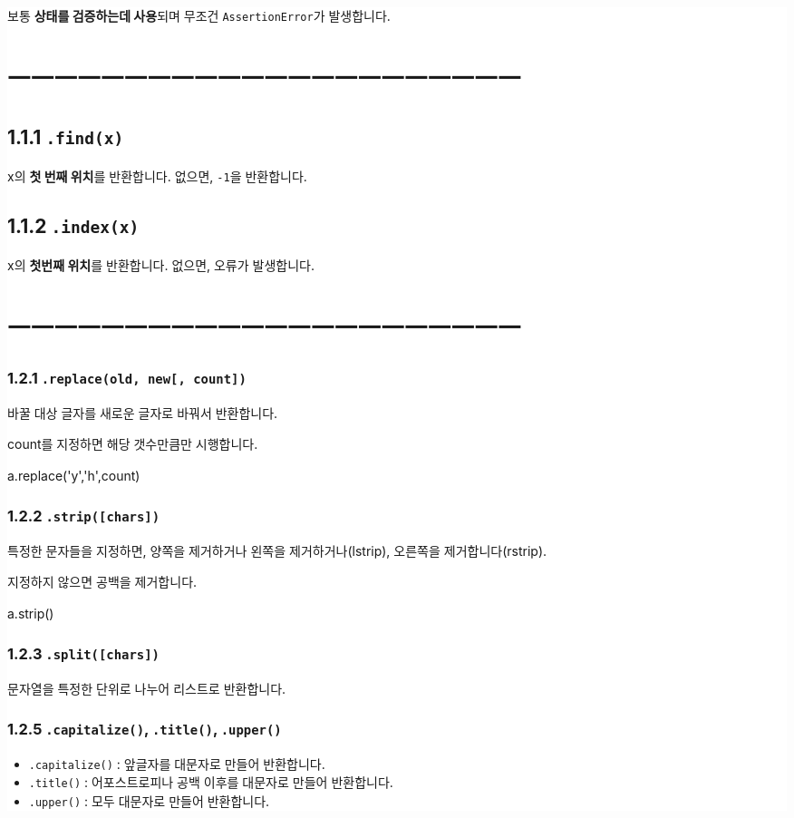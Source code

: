 보통 **상태를 검증하는데 사용**되며 무조건 `AssertionError`가 발생합니다.





# ㅡㅡㅡㅡㅡㅡㅡㅡㅡㅡㅡㅡㅡㅡㅡㅡㅡㅡㅡㅡㅡㅡ

## 1.1.1 `.find(x)`

x의 **첫 번째 위치**를 반환합니다. 없으면, `-1`을 반환합니다.

## 1.1.2 `.index(x)`

x의 **첫번째 위치**를 반환합니다. 없으면, 오류가 발생합니다.

# ㅡㅡㅡㅡㅡㅡㅡㅡㅡㅡㅡㅡㅡㅡㅡㅡㅡㅡㅡㅡㅡㅡ







### 1.2.1 `.replace(old, new[, count])`



바꿀 대상 글자를 새로운 글자로 바꿔서 반환합니다.

count를 지정하면 해당 갯수만큼만 시행합니다.

a.replace('y','h',count)





### 1.2.2 `.strip([chars])`

특정한 문자들을 지정하면, 양쪽을 제거하거나 왼쪽을 제거하거나(lstrip), 오른쪽을 제거합니다(rstrip).

지정하지 않으면 공백을 제거합니다.

a.strip()



### 1.2.3 `.split([chars])`

문자열을 특정한 단위로 나누어 리스트로 반환합니다.



### 1.2.5 `.capitalize()`, `.title()`, `.upper()`

- `.capitalize()` : 앞글자를 대문자로 만들어 반환합니다.
- `.title()` : 어포스트로피나 공백 이후를 대문자로 만들어 반환합니다.
- `.upper()` : 모두 대문자로 만들어 반환합니다.
